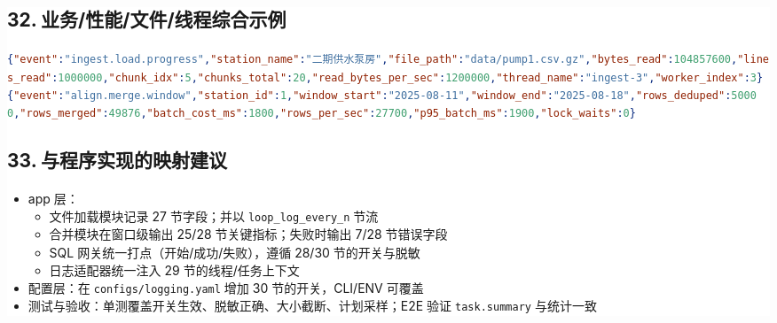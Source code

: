 ## 32. 业务/性能/文件/线程综合示例

```json
{"event":"ingest.load.progress","station_name":"二期供水泵房","file_path":"data/pump1.csv.gz","bytes_read":104857600,"lines_read":1000000,"chunk_idx":5,"chunks_total":20,"read_bytes_per_sec":1200000,"thread_name":"ingest-3","worker_index":3}
{"event":"align.merge.window","station_id":1,"window_start":"2025-08-11","window_end":"2025-08-18","rows_deduped":50000,"rows_merged":49876,"batch_cost_ms":1800,"rows_per_sec":27700,"p95_batch_ms":1900,"lock_waits":0}
```

## 33. 与程序实现的映射建议

- app 层：
  - 文件加载模块记录 27 节字段；并以 `loop_log_every_n` 节流
  - 合并模块在窗口级输出 25/28 节关键指标；失败时输出 7/28 节错误字段
  - SQL 网关统一打点（开始/成功/失败），遵循 28/30 节的开关与脱敏
  - 日志适配器统一注入 29 节的线程/任务上下文
- 配置层：在 `configs/logging.yaml` 增加 30 节的开关，CLI/ENV 可覆盖
- 测试与验收：单测覆盖开关生效、脱敏正确、大小截断、计划采样；E2E 验证 `task.summary` 与统计一致
